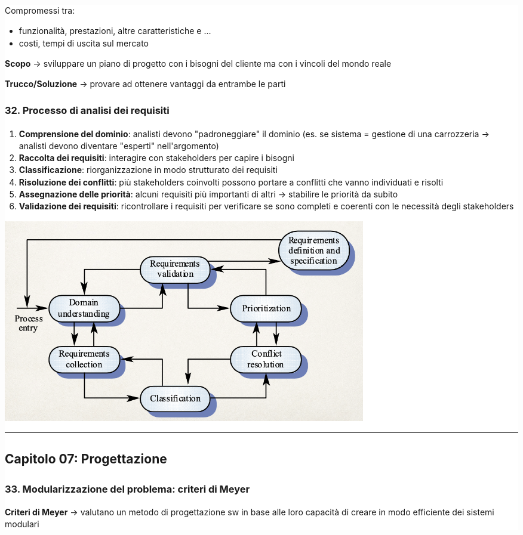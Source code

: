 Compromessi tra:
- funzionalità, prestazioni, altre caratteristiche e ...
- costi, tempi di uscita sul mercato

**Scopo** $\rightarrow$ sviluppare un piano di progetto con i bisogni del cliente ma con i vincoli del mondo reale

**Trucco/Soluzione** $\rightarrow$ provare ad ottenere vantaggi da entrambe le parti

### 32. Processo di analisi dei requisiti
1. **Comprensione del dominio**: analisti devono "padroneggiare" il dominio (es. se sistema = gestione di una carrozzeria $\rightarrow$ analisti devono diventare "esperti" nell'argomento)
2. **Raccolta dei requisiti**: interagire con stakeholders per capire i bisogni
3. **Classificazione**: riorganizzazione in modo strutturato dei requisiti
4. **Risoluzione dei conflitti**: più stakeholders coinvolti possono portare a conflitti che vanno individuati e risolti
5. **Assegnazione delle priorità**: alcuni requisiti più importanti di altri $\rightarrow$ stabilire le priorità da subito
6. **Validazione dei requisiti**: ricontrollare i requisiti per verificare se sono completi e coerenti con le necessità degli stakeholders

<img src="imgs/Screenshot 2025-06-27 alle 15.55.03.png" alt="alt text" width="600"/>

---
## Capitolo 07: Progettazione
### 33. Modularizzazione del problema: criteri di Meyer
**Criteri di Meyer** $\rightarrow$ valutano un metodo di progettazione sw in base alle loro capacità di creare in modo efficiente dei sistemi modulari
